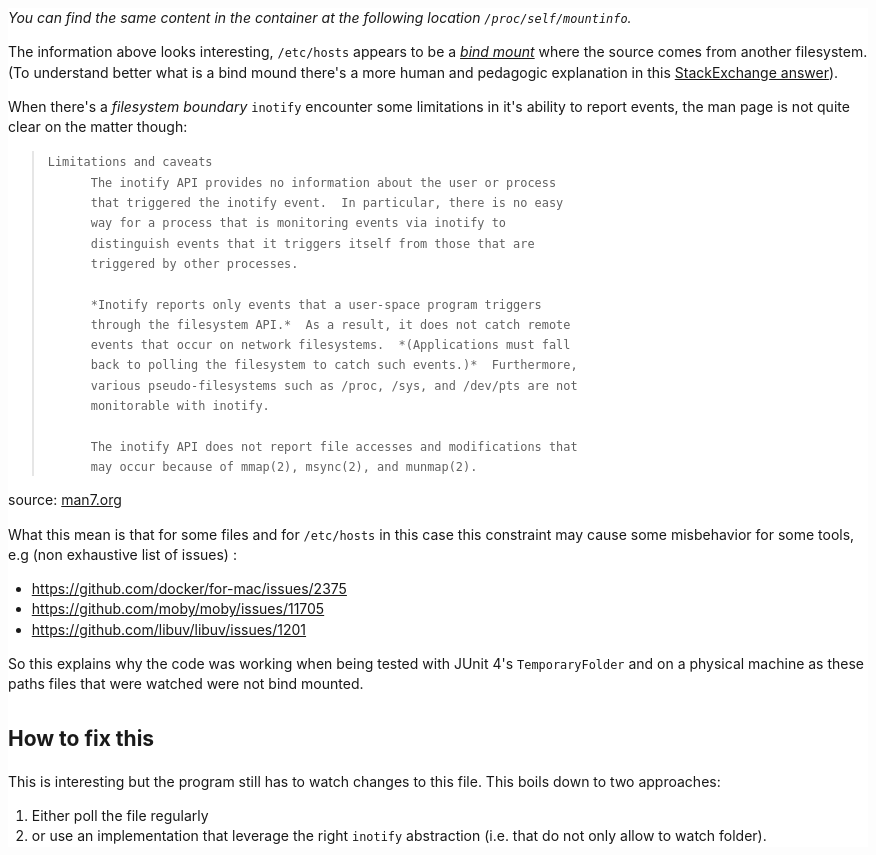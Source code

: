 _You can find the same content in the container at the following location 
`/proc/self/mountinfo`._

The information above looks interesting, `/etc/hosts` appears to be a 
[_bind mount_](http://man7.org/linux/man-pages/man8/mount.8.html) where the
source comes from another filesystem.
(To understand better what is a bind mound there's a more human and 
pedagogic explanation in this 
[StackExchange answer](https://unix.stackexchange.com/questions/198590/what-is-a-bind-mount)).

When there's a _filesystem boundary_ `inotify` encounter some 
limitations in it's ability to report events, the man page 
is not quite clear on the matter though:

> ```
> Limitations and caveats
>       The inotify API provides no information about the user or process
>       that triggered the inotify event.  In particular, there is no easy
>       way for a process that is monitoring events via inotify to
>       distinguish events that it triggers itself from those that are
>       triggered by other processes.
>
>       *Inotify reports only events that a user-space program triggers
>       through the filesystem API.*  As a result, it does not catch remote
>       events that occur on network filesystems.  *(Applications must fall
>       back to polling the filesystem to catch such events.)*  Furthermore,
>       various pseudo-filesystems such as /proc, /sys, and /dev/pts are not
>       monitorable with inotify.
>
>       The inotify API does not report file accesses and modifications that
>       may occur because of mmap(2), msync(2), and munmap(2).
> ```

source: [man7.org](http://man7.org/linux/man-pages/man7/inotify.7.html)

What this mean is that for some files and for `/etc/hosts` in this case 
this constraint may cause some misbehavior for some tools, 
e.g (non exhaustive list of issues) :

* https://github.com/docker/for-mac/issues/2375
* https://github.com/moby/moby/issues/11705
* https://github.com/libuv/libuv/issues/1201

So this explains why the code was working when being tested with 
JUnit 4's `TemporaryFolder` and on a physical machine as these paths
files that were watched were not bind mounted.

## How to fix this

This is interesting but the program still has to watch changes to this 
file. This boils down to two approaches: 

1. Either poll the file regularly
2. or use an implementation that leverage the right `inotify` 
   abstraction (i.e. that do not only allow to watch folder).

